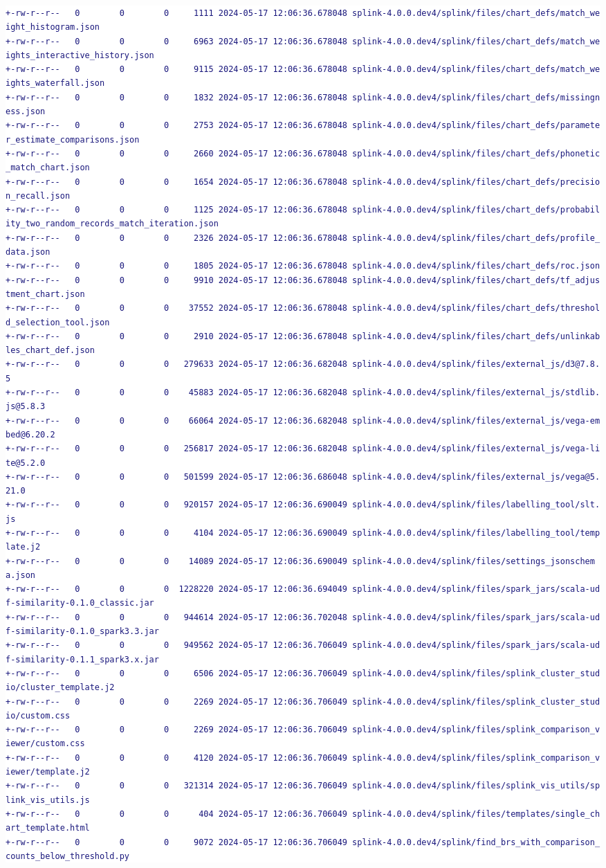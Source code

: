```diff
+-rw-r--r--   0        0        0     1111 2024-05-17 12:06:36.678048 splink-4.0.0.dev4/splink/files/chart_defs/match_weight_histogram.json
+-rw-r--r--   0        0        0     6963 2024-05-17 12:06:36.678048 splink-4.0.0.dev4/splink/files/chart_defs/match_weights_interactive_history.json
+-rw-r--r--   0        0        0     9115 2024-05-17 12:06:36.678048 splink-4.0.0.dev4/splink/files/chart_defs/match_weights_waterfall.json
+-rw-r--r--   0        0        0     1832 2024-05-17 12:06:36.678048 splink-4.0.0.dev4/splink/files/chart_defs/missingness.json
+-rw-r--r--   0        0        0     2753 2024-05-17 12:06:36.678048 splink-4.0.0.dev4/splink/files/chart_defs/parameter_estimate_comparisons.json
+-rw-r--r--   0        0        0     2660 2024-05-17 12:06:36.678048 splink-4.0.0.dev4/splink/files/chart_defs/phonetic_match_chart.json
+-rw-r--r--   0        0        0     1654 2024-05-17 12:06:36.678048 splink-4.0.0.dev4/splink/files/chart_defs/precision_recall.json
+-rw-r--r--   0        0        0     1125 2024-05-17 12:06:36.678048 splink-4.0.0.dev4/splink/files/chart_defs/probability_two_random_records_match_iteration.json
+-rw-r--r--   0        0        0     2326 2024-05-17 12:06:36.678048 splink-4.0.0.dev4/splink/files/chart_defs/profile_data.json
+-rw-r--r--   0        0        0     1805 2024-05-17 12:06:36.678048 splink-4.0.0.dev4/splink/files/chart_defs/roc.json
+-rw-r--r--   0        0        0     9910 2024-05-17 12:06:36.678048 splink-4.0.0.dev4/splink/files/chart_defs/tf_adjustment_chart.json
+-rw-r--r--   0        0        0    37552 2024-05-17 12:06:36.678048 splink-4.0.0.dev4/splink/files/chart_defs/threshold_selection_tool.json
+-rw-r--r--   0        0        0     2910 2024-05-17 12:06:36.678048 splink-4.0.0.dev4/splink/files/chart_defs/unlinkables_chart_def.json
+-rw-r--r--   0        0        0   279633 2024-05-17 12:06:36.682048 splink-4.0.0.dev4/splink/files/external_js/d3@7.8.5
+-rw-r--r--   0        0        0    45883 2024-05-17 12:06:36.682048 splink-4.0.0.dev4/splink/files/external_js/stdlib.js@5.8.3
+-rw-r--r--   0        0        0    66064 2024-05-17 12:06:36.682048 splink-4.0.0.dev4/splink/files/external_js/vega-embed@6.20.2
+-rw-r--r--   0        0        0   256817 2024-05-17 12:06:36.682048 splink-4.0.0.dev4/splink/files/external_js/vega-lite@5.2.0
+-rw-r--r--   0        0        0   501599 2024-05-17 12:06:36.686048 splink-4.0.0.dev4/splink/files/external_js/vega@5.21.0
+-rw-r--r--   0        0        0   920157 2024-05-17 12:06:36.690049 splink-4.0.0.dev4/splink/files/labelling_tool/slt.js
+-rw-r--r--   0        0        0     4104 2024-05-17 12:06:36.690049 splink-4.0.0.dev4/splink/files/labelling_tool/template.j2
+-rw-r--r--   0        0        0    14089 2024-05-17 12:06:36.690049 splink-4.0.0.dev4/splink/files/settings_jsonschema.json
+-rw-r--r--   0        0        0  1228220 2024-05-17 12:06:36.694049 splink-4.0.0.dev4/splink/files/spark_jars/scala-udf-similarity-0.1.0_classic.jar
+-rw-r--r--   0        0        0   944614 2024-05-17 12:06:36.702048 splink-4.0.0.dev4/splink/files/spark_jars/scala-udf-similarity-0.1.0_spark3.3.jar
+-rw-r--r--   0        0        0   949562 2024-05-17 12:06:36.706049 splink-4.0.0.dev4/splink/files/spark_jars/scala-udf-similarity-0.1.1_spark3.x.jar
+-rw-r--r--   0        0        0     6506 2024-05-17 12:06:36.706049 splink-4.0.0.dev4/splink/files/splink_cluster_studio/cluster_template.j2
+-rw-r--r--   0        0        0     2269 2024-05-17 12:06:36.706049 splink-4.0.0.dev4/splink/files/splink_cluster_studio/custom.css
+-rw-r--r--   0        0        0     2269 2024-05-17 12:06:36.706049 splink-4.0.0.dev4/splink/files/splink_comparison_viewer/custom.css
+-rw-r--r--   0        0        0     4120 2024-05-17 12:06:36.706049 splink-4.0.0.dev4/splink/files/splink_comparison_viewer/template.j2
+-rw-r--r--   0        0        0   321314 2024-05-17 12:06:36.706049 splink-4.0.0.dev4/splink/files/splink_vis_utils/splink_vis_utils.js
+-rw-r--r--   0        0        0      404 2024-05-17 12:06:36.706049 splink-4.0.0.dev4/splink/files/templates/single_chart_template.html
+-rw-r--r--   0        0        0     9072 2024-05-17 12:06:36.706049 splink-4.0.0.dev4/splink/find_brs_with_comparison_counts_below_threshold.py
```